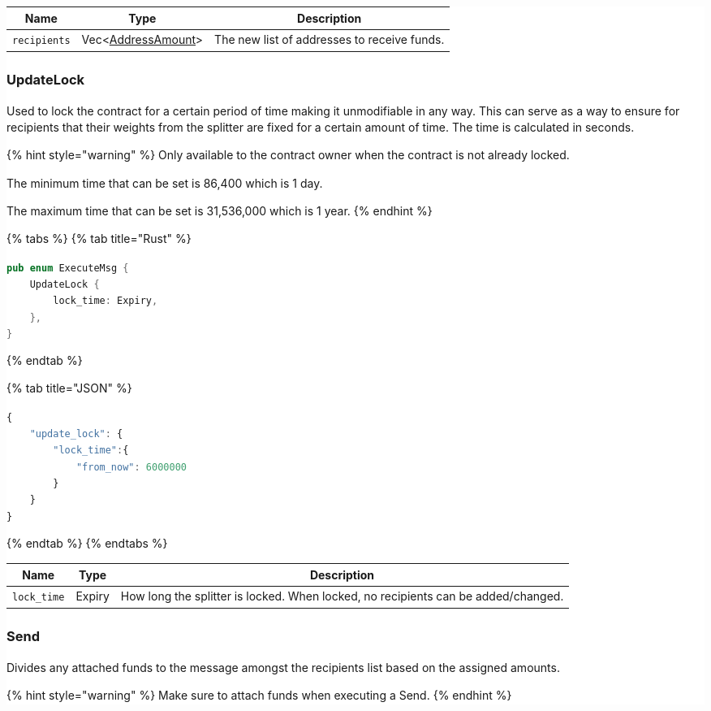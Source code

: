 | Name         | Type                                                         | Description                                 |
| ------------ | ------------------------------------------------------------ | ------------------------------------------- |
| `recipients` | Vec<[AddressAmount](fixed-amount-splitter.md#addressamount)> | The new list of addresses to receive funds. |

### UpdateLock

Used to lock the contract for a certain period of time making it unmodifiable in any way. This can serve as a way to ensure for recipients that their weights from the splitter are fixed for a certain amount of time. The time is calculated in seconds.

{% hint style="warning" %}
Only available to the contract owner when the contract is not already locked.

The minimum time that can be set is 86,400 which is 1 day.

The maximum time that can be set is 31,536,000 which is 1 year.
{% endhint %}

{% tabs %}
{% tab title="Rust" %}
```rust
pub enum ExecuteMsg {
    UpdateLock {
        lock_time: Expiry,
    },
}
```
{% endtab %}

{% tab title="JSON" %}
```javascript
{
    "update_lock": {
        "lock_time":{
            "from_now": 6000000
        }
    }
}
```
{% endtab %}
{% endtabs %}

| Name        | Type   | Description                                                                       |
| ----------- | ------ | --------------------------------------------------------------------------------- |
| `lock_time` | Expiry | How long the splitter is locked. When locked, no recipients can be added/changed. |

### **Send**

Divides any attached funds to the message amongst the recipients list based on the assigned amounts.

{% hint style="warning" %}
Make sure to attach funds when executing a Send.
{% endhint %}
